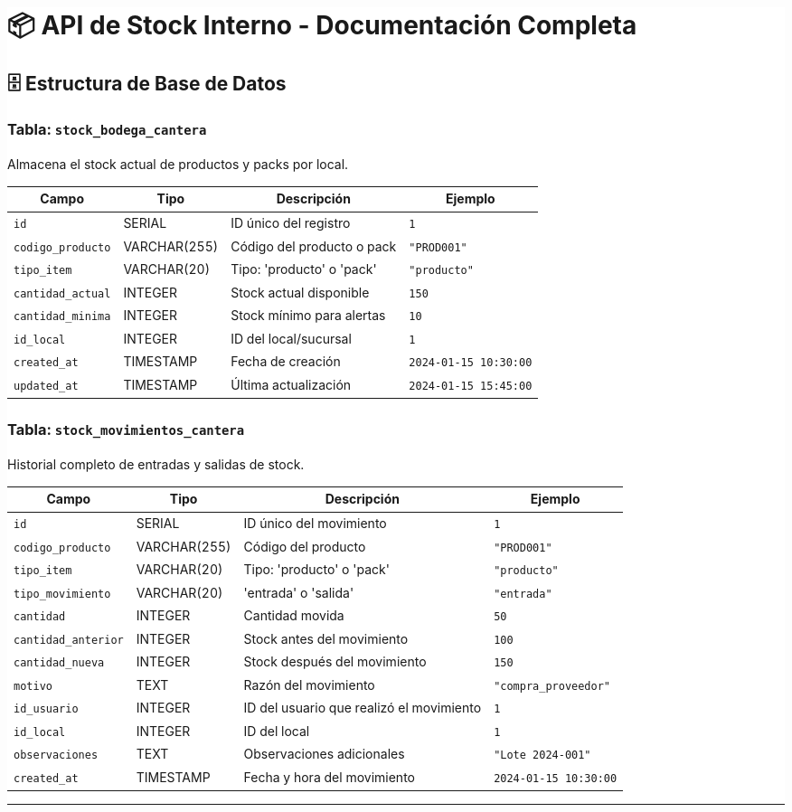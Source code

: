 # 📦 API de Stock Interno - Documentación Completa

## 🗄️ Estructura de Base de Datos

### Tabla: `stock_bodega_cantera`
Almacena el stock actual de productos y packs por local.

| Campo | Tipo | Descripción | Ejemplo |
|-------|------|-------------|---------|
| `id` | SERIAL | ID único del registro | `1` |
| `codigo_producto` | VARCHAR(255) | Código del producto o pack | `"PROD001"` |
| `tipo_item` | VARCHAR(20) | Tipo: 'producto' o 'pack' | `"producto"` |
| `cantidad_actual` | INTEGER | Stock actual disponible | `150` |
| `cantidad_minima` | INTEGER | Stock mínimo para alertas | `10` |
| `id_local` | INTEGER | ID del local/sucursal | `1` |
| `created_at` | TIMESTAMP | Fecha de creación | `2024-01-15 10:30:00` |
| `updated_at` | TIMESTAMP | Última actualización | `2024-01-15 15:45:00` |

### Tabla: `stock_movimientos_cantera`
Historial completo de entradas y salidas de stock.

| Campo | Tipo | Descripción | Ejemplo |
|-------|------|-------------|---------|
| `id` | SERIAL | ID único del movimiento | `1` |
| `codigo_producto` | VARCHAR(255) | Código del producto | `"PROD001"` |
| `tipo_item` | VARCHAR(20) | Tipo: 'producto' o 'pack' | `"producto"` |
| `tipo_movimiento` | VARCHAR(20) | 'entrada' o 'salida' | `"entrada"` |
| `cantidad` | INTEGER | Cantidad movida | `50` |
| `cantidad_anterior` | INTEGER | Stock antes del movimiento | `100` |
| `cantidad_nueva` | INTEGER | Stock después del movimiento | `150` |
| `motivo` | TEXT | Razón del movimiento | `"compra_proveedor"` |
| `id_usuario` | INTEGER | ID del usuario que realizó el movimiento | `1` |
| `id_local` | INTEGER | ID del local | `1` |
| `observaciones` | TEXT | Observaciones adicionales | `"Lote 2024-001"` |
| `created_at` | TIMESTAMP | Fecha y hora del movimiento | `2024-01-15 10:30:00` |

---